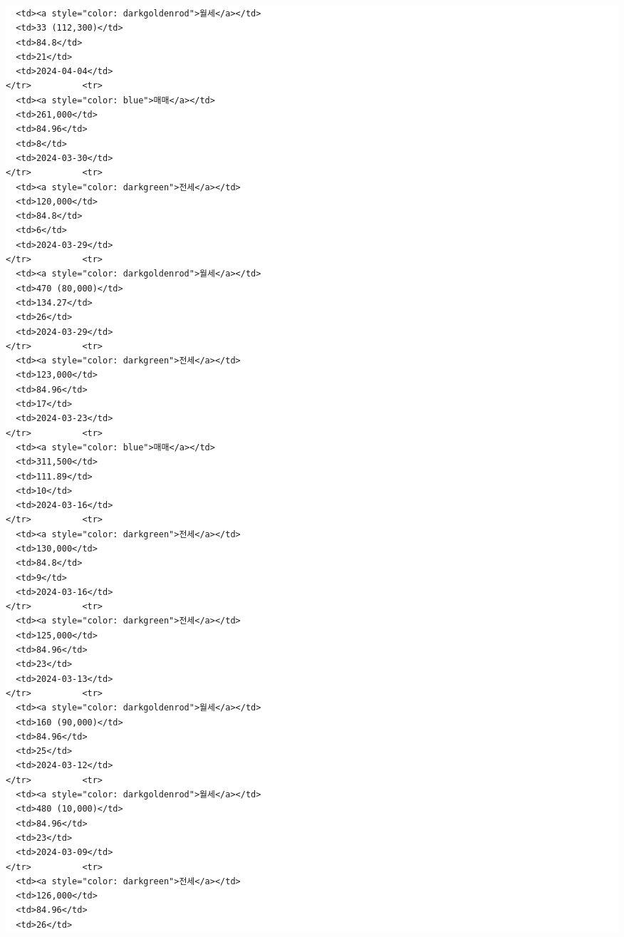       <td><a style="color: darkgoldenrod">월세</a></td>
      <td>33 (112,300)</td>
      <td>84.8</td>
      <td>21</td>
      <td>2024-04-04</td>
    </tr>          <tr>
      <td><a style="color: blue">매매</a></td>
      <td>261,000</td>
      <td>84.96</td>
      <td>8</td>
      <td>2024-03-30</td>
    </tr>          <tr>
      <td><a style="color: darkgreen">전세</a></td>
      <td>120,000</td>
      <td>84.8</td>
      <td>6</td>
      <td>2024-03-29</td>
    </tr>          <tr>
      <td><a style="color: darkgoldenrod">월세</a></td>
      <td>470 (80,000)</td>
      <td>134.27</td>
      <td>26</td>
      <td>2024-03-29</td>
    </tr>          <tr>
      <td><a style="color: darkgreen">전세</a></td>
      <td>123,000</td>
      <td>84.96</td>
      <td>17</td>
      <td>2024-03-23</td>
    </tr>          <tr>
      <td><a style="color: blue">매매</a></td>
      <td>311,500</td>
      <td>111.89</td>
      <td>10</td>
      <td>2024-03-16</td>
    </tr>          <tr>
      <td><a style="color: darkgreen">전세</a></td>
      <td>130,000</td>
      <td>84.8</td>
      <td>9</td>
      <td>2024-03-16</td>
    </tr>          <tr>
      <td><a style="color: darkgreen">전세</a></td>
      <td>125,000</td>
      <td>84.96</td>
      <td>23</td>
      <td>2024-03-13</td>
    </tr>          <tr>
      <td><a style="color: darkgoldenrod">월세</a></td>
      <td>160 (90,000)</td>
      <td>84.96</td>
      <td>25</td>
      <td>2024-03-12</td>
    </tr>          <tr>
      <td><a style="color: darkgoldenrod">월세</a></td>
      <td>480 (10,000)</td>
      <td>84.96</td>
      <td>23</td>
      <td>2024-03-09</td>
    </tr>          <tr>
      <td><a style="color: darkgreen">전세</a></td>
      <td>126,000</td>
      <td>84.96</td>
      <td>26</td>